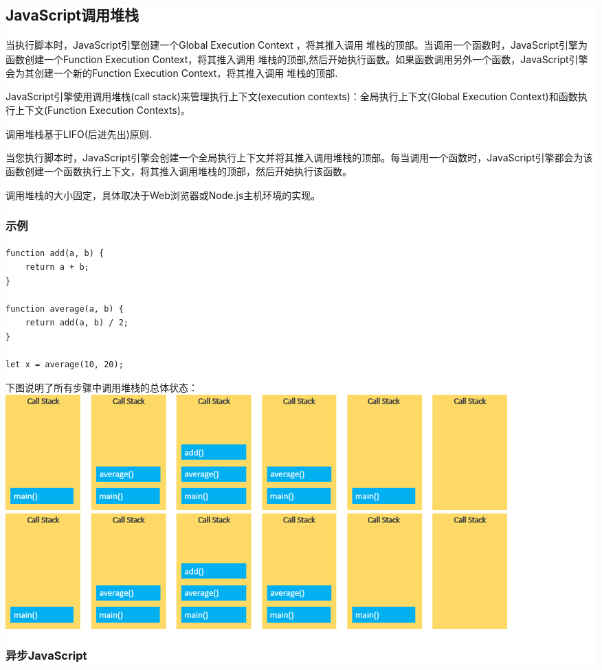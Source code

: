 ## JavaScript调用堆栈

当执行脚本时，JavaScript引擎创建一个Global Execution Context ，将其推入调用 堆栈的顶部。当调用一个函数时，JavaScript引擎为函数创建一个Function Execution Context，将其推入调用 堆栈的顶部,然后开始执行函数。如果函数调用另外一个函数，JavaScript引擎会为其创建一个新的Function Execution Context，将其推入调用 堆栈的顶部.

JavaScript引擎使用调用堆栈(call stack)来管理执行上下文(execution contexts)：全局执行上下文(Global Execution Context)和函数执行上下文(Function Execution Contexts)。

调用堆栈基于LIFO(后进先出)原则. 

当您执行脚本时，JavaScript引擎会创建一个全局执行上下文并将其推入调用堆栈的顶部。每当调用一个函数时，JavaScript引擎都会为该函数创建一个函数执行上下文，将其推入调用堆栈的顶部，然后开始执行该函数。

调用堆栈的大小固定，具体取决于Web浏览器或Node.js主机环境的实现。

### 示例

```
function add(a, b) {
    return a + b;
}

function average(a, b) {
    return add(a, b) / 2;
}

let x = average(10, 20);
```

下图说明了所有步骤中调用堆栈的总体状态：
![](/images/JavaScript-Call-Stack.png)
<img src="../images/JavaScript-Call-Stack.png">

### 异步JavaScript
